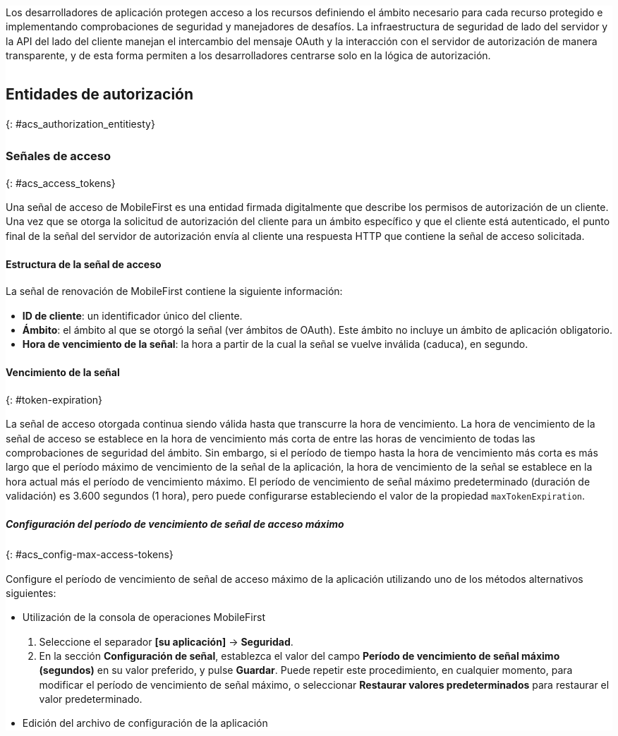 Los desarrolladores de aplicación protegen acceso a los recursos definiendo el ámbito necesario para cada recurso protegido e implementando comprobaciones de seguridad y manejadores de desafíos. La infraestructura de seguridad de lado del servidor y la API del lado del cliente manejan el intercambio del mensaje OAuth y la interacción con el servidor de autorización de manera transparente, y de esta forma permiten a los desarrolladores centrarse solo en la lógica de autorización.

## Entidades de autorización
{: #acs_authorization_entitiesty}

### Señales de acceso
{: #acs_access_tokens}

Una señal de acceso de MobileFirst es una entidad firmada digitalmente que describe los permisos de autorización de un cliente. Una vez que se otorga la solicitud de autorización del cliente para un ámbito específico y que el cliente está autenticado, el punto final de la señal del servidor de autorización envía al cliente una respuesta HTTP que contiene la señal de acceso solicitada.

#### Estructura de la señal de acceso

La señal de renovación de MobileFirst contiene la siguiente información:

* **ID de cliente**: un identificador único del cliente.
* **Ámbito**: el ámbito al que se otorgó la señal (ver ámbitos de OAuth). Este ámbito no incluye un ámbito de aplicación obligatorio.
* **Hora de vencimiento de la señal**: la hora a partir de la cual la señal se vuelve inválida (caduca), en segundo.

#### Vencimiento de la señal
{: #token-expiration}

La señal de acceso otorgada continua siendo válida hasta que transcurre la hora de vencimiento. La hora de vencimiento de la señal de acceso se establece en la hora de vencimiento más corta de entre las horas de vencimiento de todas las comprobaciones de seguridad del ámbito. Sin embargo, si el período de tiempo hasta la hora de vencimiento más corta es más largo que el período máximo de vencimiento de la señal de la aplicación, la hora de vencimiento de la señal se establece en la hora actual más el período de vencimiento máximo. El período de vencimiento de señal máximo predeterminado (duración de validación) es 3.600 segundos (1 hora), pero puede configurarse estableciendo el valor de la propiedad ``maxTokenExpiration``.

##### Configuración del período de vencimiento de señal de acceso máximo
{: #acs_config-max-access-tokens}

Configure el período de vencimiento de señal de acceso máximo de la aplicación utilizando uno de los métodos alternativos siguientes:

* Utilización de la consola de operaciones MobileFirst
    1. Seleccione el separador **[su aplicación]** → **Seguridad**.
    2. En la sección **Configuración de señal**, establezca el valor del campo **Período de vencimiento de señal máximo (segundos)** en su valor preferido, y pulse **Guardar**. Puede repetir este procedimiento, en cualquier momento, para modificar el período de vencimiento de señal máximo, o seleccionar **Restaurar valores predeterminados** para restaurar el valor predeterminado.

* Edición del archivo de configuración de la aplicación
